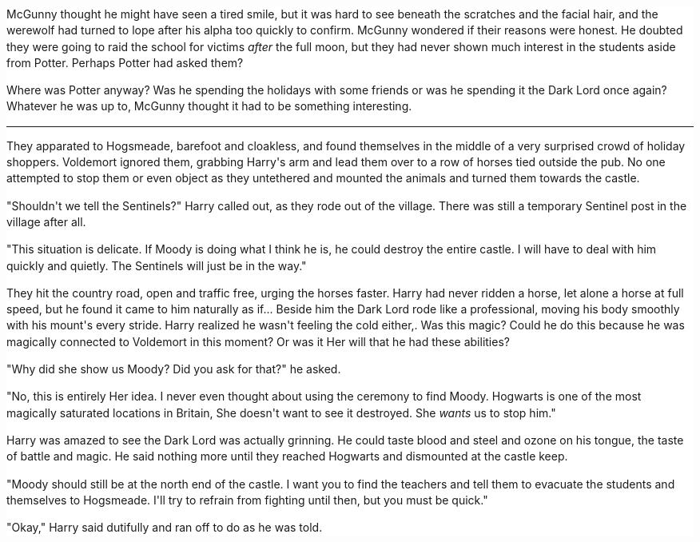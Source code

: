 McGunny thought he might have seen a tired smile, but it was hard to see
beneath the scratches and the facial hair, and the werewolf had turned
to lope after his alpha too quickly to confirm. McGunny wondered if
their reasons were honest. He doubted they were going to raid the school
for victims *after* the full moon, but they had never shown much
interest in the students aside from Potter. Perhaps Potter had asked
them?

Where was Potter anyway? Was he spending the holidays with some friends
or was he spending it the Dark Lord once again? Whatever he was up to,
McGunny thought it had to be something interesting.

---

They apparated to Hogsmeade, barefoot and cloakless, and found
themselves in the middle of a very surprised crowd of holiday shoppers.
Voldemort ignored them, grabbing Harry's arm and lead them over to a row
of horses tied outside the pub. No one attempted to stop them or even
object as they untethered and mounted the animals and turned them
towards the castle.

"Shouldn't we tell the Sentinels?" Harry called out, as they rode out of
the village. There was still a temporary Sentinel post in the village
after all.

"This situation is delicate. If Moody is doing what I think he is, he
could destroy the entire castle. I will have to deal with him quickly
and quietly. The Sentinels will just be in the way."

They hit the country road, open and traffic free, urging the horses
faster. Harry had never ridden a horse, let alone a horse at full speed,
but he found it came to him naturally as if... Beside him the Dark Lord
rode like a professional, moving his body smoothly with his mount's
every stride. Harry realized he wasn't feeling the cold either,. Was
this magic? Could he do this because he was magically connected to
Voldemort in this moment? Or was it Her will that he had these
abilities?

"Why did she show us Moody? Did you ask for that?" he asked.

"No, this is entirely Her idea. I never even thought about using the
ceremony to find Moody. Hogwarts is one of the most magically saturated
locations in Britain, She doesn't want to see it destroyed. She *wants*
us to stop him."

Harry was amazed to see the Dark Lord was actually grinning. He could
taste blood and steel and ozone on his tongue, the taste of battle and
magic. He said nothing more until they reached Hogwarts and dismounted
at the castle keep.

"Moody should still be at the north end of the castle. I want you to
find the teachers and tell them to evacuate the students and themselves
to Hogsmeade. I'll try to refrain from fighting until then, but you must
be quick."

"Okay," Harry said dutifully and ran off to do as he was told.
